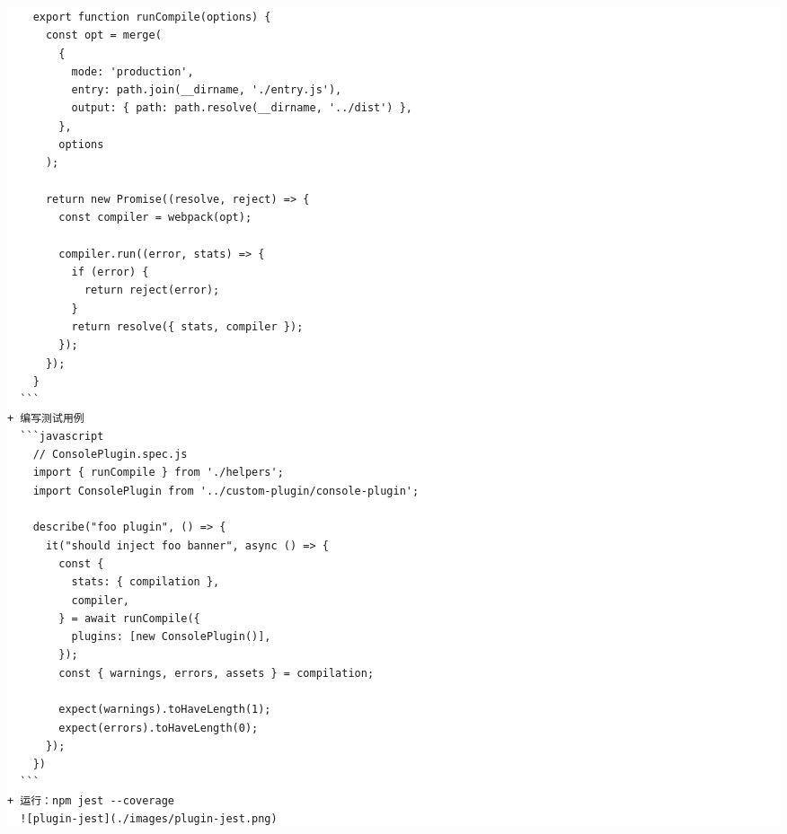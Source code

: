         export function runCompile(options) {
          const opt = merge(
            {
              mode: 'production',
              entry: path.join(__dirname, './entry.js'),
              output: { path: path.resolve(__dirname, '../dist') },
            },
            options
          );

          return new Promise((resolve, reject) => {
            const compiler = webpack(opt);

            compiler.run((error, stats) => {
              if (error) {
                return reject(error);
              }
              return resolve({ stats, compiler });
            });
          });
        }
      ```
    + 编写测试用例
      ```javascript
        // ConsolePlugin.spec.js
        import { runCompile } from './helpers';
        import ConsolePlugin from '../custom-plugin/console-plugin';

        describe("foo plugin", () => {
          it("should inject foo banner", async () => {
            const {
              stats: { compilation },
              compiler,
            } = await runCompile({
              plugins: [new ConsolePlugin()],
            });
            const { warnings, errors, assets } = compilation;

            expect(warnings).toHaveLength(1);
            expect(errors).toHaveLength(0);
          });
        })
      ```
    + 运行：npm jest --coverage
      ![plugin-jest](./images/plugin-jest.png)
